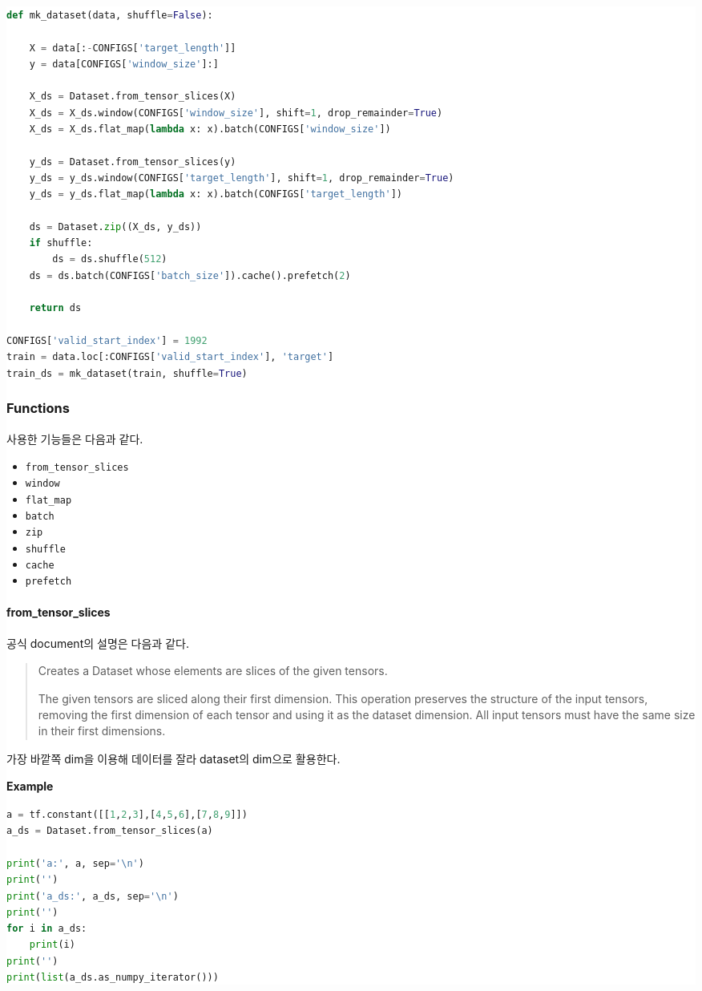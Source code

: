 ```python
def mk_dataset(data, shuffle=False):
    
    X = data[:-CONFIGS['target_length']]
    y = data[CONFIGS['window_size']:]
    
    X_ds = Dataset.from_tensor_slices(X)
    X_ds = X_ds.window(CONFIGS['window_size'], shift=1, drop_remainder=True)
    X_ds = X_ds.flat_map(lambda x: x).batch(CONFIGS['window_size'])
    
    y_ds = Dataset.from_tensor_slices(y)
    y_ds = y_ds.window(CONFIGS['target_length'], shift=1, drop_remainder=True)
    y_ds = y_ds.flat_map(lambda x: x).batch(CONFIGS['target_length'])
    
    ds = Dataset.zip((X_ds, y_ds))
    if shuffle:
        ds = ds.shuffle(512)
    ds = ds.batch(CONFIGS['batch_size']).cache().prefetch(2)
    
    return ds

CONFIGS['valid_start_index'] = 1992
train = data.loc[:CONFIGS['valid_start_index'], 'target']
train_ds = mk_dataset(train, shuffle=True)
```

### Functions

사용한 기능들은 다음과 같다.

- `from_tensor_slices`
- `window`
- `flat_map`
- `batch`
- `zip`
- `shuffle`
- `cache`
- `prefetch`

#### from_tensor_slices

공식 document의 설명은 다음과 같다.

> Creates a Dataset whose elements are slices of the given tensors.  
> 
> The given tensors are sliced along their first dimension. This operation preserves the structure of the input tensors, removing the first dimension of each tensor and using it as the dataset dimension. All input tensors must have the same size in their first dimensions.

가장 바깥쪽 dim을 이용해 데이터를 잘라 dataset의 dim으로 활용한다.

**Example**

```python
a = tf.constant([[1,2,3],[4,5,6],[7,8,9]])
a_ds = Dataset.from_tensor_slices(a)

print('a:', a, sep='\n')
print('')
print('a_ds:', a_ds, sep='\n')
print('')
for i in a_ds:
    print(i)
print('')
print(list(a_ds.as_numpy_iterator()))
```
